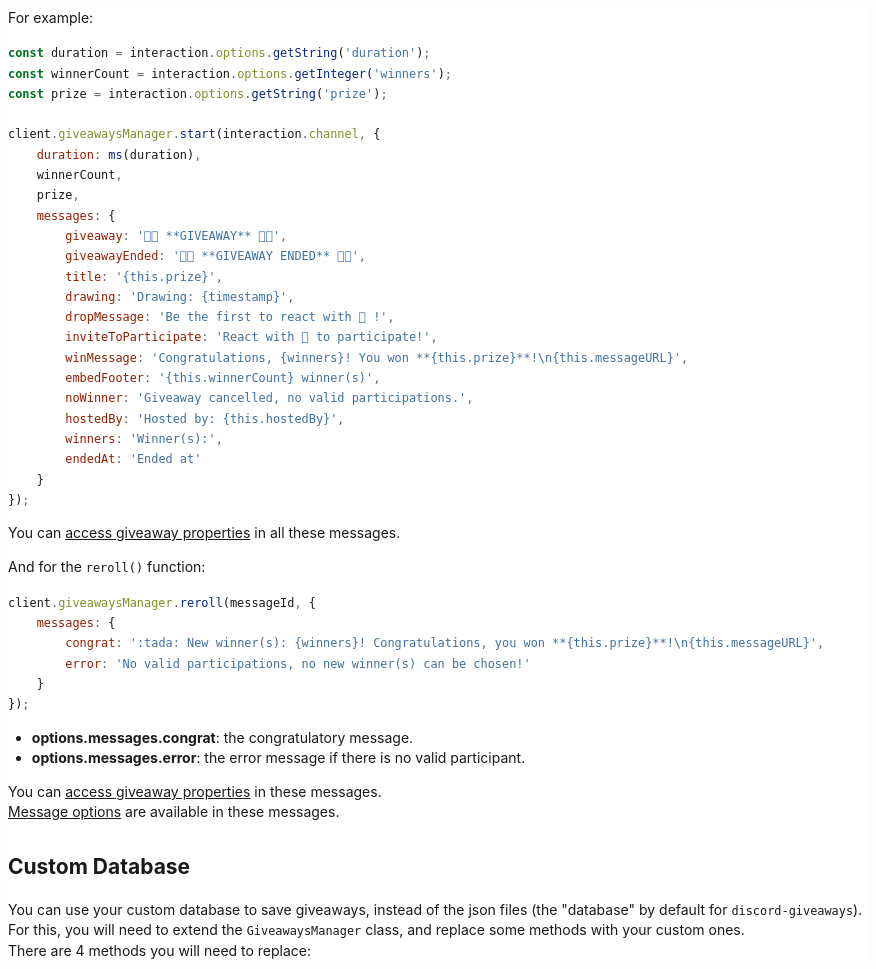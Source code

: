 For example:

```js
const duration = interaction.options.getString('duration');
const winnerCount = interaction.options.getInteger('winners');
const prize = interaction.options.getString('prize');

client.giveawaysManager.start(interaction.channel, {
    duration: ms(duration),
    winnerCount,
    prize,
    messages: {
        giveaway: '🎉🎉 **GIVEAWAY** 🎉🎉',
        giveawayEnded: '🎉🎉 **GIVEAWAY ENDED** 🎉🎉',
        title: '{this.prize}',
        drawing: 'Drawing: {timestamp}',
        dropMessage: 'Be the first to react with 🎉 !',
        inviteToParticipate: 'React with 🎉 to participate!',
        winMessage: 'Congratulations, {winners}! You won **{this.prize}**!\n{this.messageURL}',
        embedFooter: '{this.winnerCount} winner(s)',
        noWinner: 'Giveaway cancelled, no valid participations.',
        hostedBy: 'Hosted by: {this.hostedBy}',
        winners: 'Winner(s):',
        endedAt: 'Ended at'
    }
});
```

You can [access giveaway properties](https://github.com/Androz2091/discord-giveaways#access-giveaway-properties-in-messages) in all these messages.

And for the `reroll()` function:

```js
client.giveawaysManager.reroll(messageId, {
    messages: {
        congrat: ':tada: New winner(s): {winners}! Congratulations, you won **{this.prize}**!\n{this.messageURL}',
        error: 'No valid participations, no new winner(s) can be chosen!'
    }
});
```

-   **options.messages.congrat**: the congratulatory message.
-   **options.messages.error**: the error message if there is no valid participant.

You can [access giveaway properties](https://github.com/Androz2091/discord-giveaways#access-giveaway-properties-in-messages) in these messages.  
[Message options](https://github.com/Androz2091/discord-giveaways#message-options) are available in these messages.

## Custom Database

You can use your custom database to save giveaways, instead of the json files (the "database" by default for `discord-giveaways`).  
For this, you will need to extend the `GiveawaysManager` class, and replace some methods with your custom ones.  
There are 4 methods you will need to replace:
